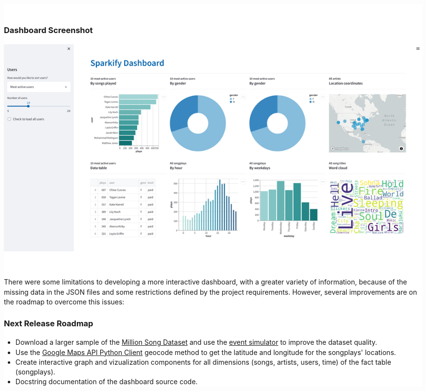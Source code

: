 <br/>

### Dashboard Screenshot
![Sparkify Dashboard](./images/dashboard.png)

<br/>

There were some limitations to developing a more interactive dashboard, with a greater variety of information, because of the missing data in the JSON files and some restrictions defined by the project requirements. However, several improvements are on the roadmap to overcome this issues:

### Next Release Roadmap
- Download a larger sample of the [Million Song Dataset](http://millionsongdataset.com) and use the [event simulator](https://github.com/Interana/eventsim) to improve the dataset quality.
- Use the [Google Maps API Python Client](https://github.com/googlemaps/google-maps-services-python) geocode method to get the latitude and longitude for the songplays' locations. 
- Create interactive graph and vizualization components for all dimensions (songs, artists, users, time) of the fact table (songplays).
- Docstring documentation of the dashboard source code.
